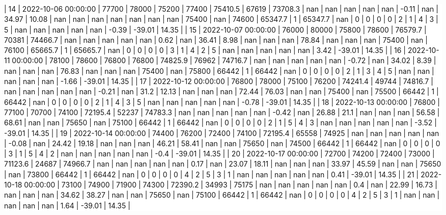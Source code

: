 |  14 | 2022-10-06 00:00:00 |  77700 |  78000 | 75200 |   77400 |     75410.5 |    67619 |  73708.3 |      nan |    nan   |     nan   |     nan   |     nan   | -0.11 |   nan    |    34.97 |    10.08 |        nan    |         nan    |         nan    |          nan    |          nan    |   nan   |      nan |   75400 |      nan |    74600 |        65347.7 |               1 |         65347.7 |           nan   |                    0 |                 0 |              0 |            0 |           2 |           1 |          4 |            3 |             5 |           nan |           nan |            nan |            nan |            nan |   -0.39 | -39.01 | 14.35 |
|  15 | 2022-10-07 00:00:00 |  76000 |  80000 | 75800 |   78600 |     76579.7 |    70381 |  74466.7 |      nan |    nan   |     nan   |     nan   |     nan   |  0.62 |   nan    |    36.41 |     8.98 |        nan    |         nan    |         nan    |           78.84 |          nan    |   nan   |      nan |   75400 |      nan |    76100 |        65665.7 |               1 |         65665.7 |           nan   |                    0 |                 0 |              0 |            0 |           3 |           1 |          4 |            2 |             5 |           nan |           nan |            nan |            nan |            nan |    3.42 | -39.01 | 14.35 |
|  16 | 2022-10-11 00:00:00 |  78100 |  78600 | 76800 |   76800 |     74825.9 |    76962 |  74716.7 |      nan |    nan   |     nan   |     nan   |     nan   | -0.72 |   nan    |    34.02 |     8.39 |        nan    |         nan    |         nan    |           76.83 |          nan    |   nan   |      nan |   75400 |      nan |    75800 |        66442   |               1 |         66442   |           nan   |                    0 |                 0 |              0 |            0 |           2 |           1 |          3 |            4 |             5 |           nan |           nan |            nan |            nan |            nan |   -1.66 | -39.01 | 14.35 |
|  17 | 2022-10-12 00:00:00 |  76800 |  78000 | 75100 |   76200 |     74241.4 |    49744 |  74816.7 |      nan |    nan   |     nan   |     nan   |     nan   | -0.21 |   nan    |    31.2  |    12.13 |        nan    |         nan    |         nan    |           72.44 |           76.03 |   nan   |      nan |   75400 |      nan |    75500 |        66442   |               1 |         66442   |           nan   |                    0 |                 0 |              0 |            0 |           2 |           1 |          4 |            3 |             5 |           nan |           nan |            nan |            nan |            nan |   -0.78 | -39.01 | 14.35 |
|  18 | 2022-10-13 00:00:00 |  76800 |  77100 | 70700 |   74100 |     72195.4 |    52237 |  74783.3 |      nan |    nan   |     nan   |     nan   |     nan   | -0.42 |   nan    |    26.88 |    21.1  |        nan    |         nan    |         nan    |           56.58 |           68.61 |   nan   |      nan |   75650 |      nan |    75100 |        66442   |               1 |         66442   |           nan   |                    0 |                 0 |              0 |            0 |           2 |           1 |          5 |            4 |             3 |           nan |           nan |            nan |            nan |            nan |   -3.52 | -39.01 | 14.35 |
|  19 | 2022-10-14 00:00:00 |  74400 |  76200 | 72400 |   74100 |     72195.4 |    65558 |  74925   |      nan |    nan   |     nan   |     nan   |     nan   | -0.08 |   nan    |    24.42 |    19.18 |        nan    |         nan    |         nan    |           46.21 |           58.41 |   nan   |      nan |   75650 |      nan |    74500 |        66442   |               1 |         66442   |           nan   |                    0 |                 0 |              0 |            0 |           3 |           1 |          5 |            4 |             2 |           nan |           nan |            nan |            nan |            nan |   -0.4  | -39.01 | 14.35 |
|  20 | 2022-10-17 00:00:00 |  72700 |  74200 | 72400 |   73000 |     71123.6 |    24687 |  74966.7 |      nan |    nan   |     nan   |     nan   |     nan   |  0.17 |   nan    |    23.07 |    18.11 |        nan    |         nan    |         nan    |           33.97 |           45.59 |   nan   |      nan |   75650 |      nan |    73800 |        66442   |               1 |         66442   |           nan   |                    0 |                 0 |              0 |            0 |           4 |           2 |          5 |            3 |             1 |           nan |           nan |            nan |            nan |            nan |    0.41 | -39.01 | 14.35 |
|  21 | 2022-10-18 00:00:00 |  73100 |  74900 | 71900 |   74300 |     72390.2 |    34993 |  75175   |      nan |    nan   |     nan   |     nan   |     nan   |  0.4  |   nan    |    22.99 |    16.73 |        nan    |         nan    |         nan    |           34.62 |           38.27 |   nan   |      nan |   75650 |      nan |    75100 |        66442   |               1 |         66442   |           nan   |                    0 |                 0 |              0 |            0 |           4 |           2 |          5 |            3 |             1 |           nan |           nan |            nan |            nan |            nan |    1.64 | -39.01 | 14.35 |